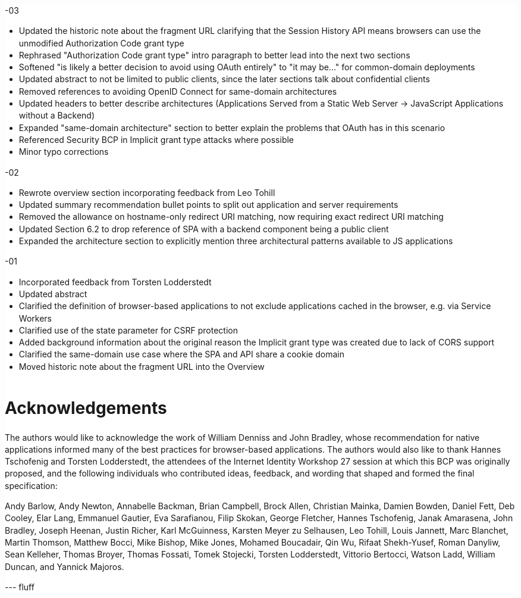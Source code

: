 -03

* Updated the historic note about the fragment URL clarifying that the Session History API means browsers can use the unmodified Authorization Code grant type
* Rephrased "Authorization Code grant type" intro paragraph to better lead into the next two sections
* Softened "is likely a better decision to avoid using OAuth entirely" to "it may be..." for common-domain deployments
* Updated abstract to not be limited to public clients, since the later sections talk about confidential clients
* Removed references to avoiding OpenID Connect for same-domain architectures
* Updated headers to better describe architectures (Applications Served from a Static Web Server -> JavaScript Applications without a Backend)
* Expanded "same-domain architecture" section to better explain the problems that OAuth has in this scenario
* Referenced Security BCP in Implicit grant type attacks where possible
* Minor typo corrections

-02

* Rewrote overview section incorporating feedback from Leo Tohill
* Updated summary recommendation bullet points to split out application and server requirements
* Removed the allowance on hostname-only redirect URI matching, now requiring exact redirect URI matching
* Updated Section 6.2 to drop reference of SPA with a backend component being a public client
* Expanded the architecture section to explicitly mention three architectural patterns available to JS applications

-01

* Incorporated feedback from Torsten Lodderstedt
* Updated abstract
* Clarified the definition of browser-based applications to not exclude applications cached in the browser, e.g. via Service Workers
* Clarified use of the state parameter for CSRF protection
* Added background information about the original reason the Implicit grant type was created due to lack of CORS support
* Clarified the same-domain use case where the SPA and API share a cookie domain
* Moved historic note about the fragment URL into the Overview


Acknowledgements
================

The authors would like to acknowledge the work of William Denniss and John Bradley,
whose recommendation for native applications informed many of the best practices for
browser-based applications. The authors would also like to thank Hannes Tschofenig
and Torsten Lodderstedt, the attendees of the Internet Identity Workshop 27
session at which this BCP was originally proposed, and the following individuals
who contributed ideas, feedback, and wording that shaped and formed the final specification:

Andy Barlow, Andy Newton, Annabelle Backman, Brian Campbell, Brock Allen, Christian Mainka, Damien Bowden,
Daniel Fett, Deb Cooley, Elar Lang, Emmanuel Gautier, Eva Sarafianou,
Filip Skokan, George Fletcher, Hannes Tschofenig, Janak Amarasena, John Bradley, Joseph Heenan,
Justin Richer, Karl McGuinness, Karsten Meyer zu Selhausen, Leo Tohill, Louis Jannett,
Marc Blanchet, Martin Thomson, Matthew Bocci, Mike Bishop, Mike Jones, Mohamed Boucadair, Qin Wu,
Rifaat Shekh-Yusef, Roman Danyliw, Sean Kelleher, Thomas Broyer, Thomas Fossati, Tomek Stojecki,
Torsten Lodderstedt, Vittorio Bertocci, Watson Ladd, William Duncan, and Yannick Majoros.


--- fluff
